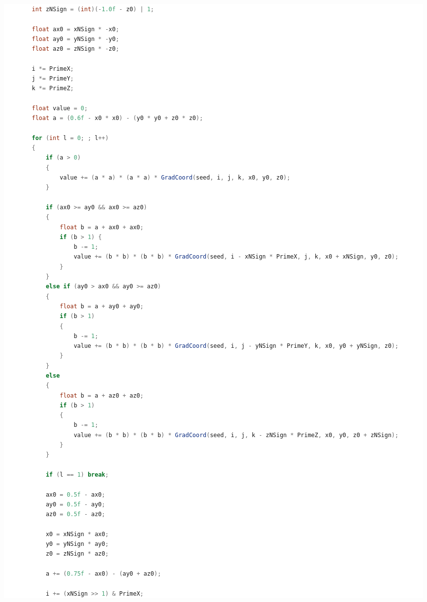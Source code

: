 ```csharp
        int zNSign = (int)(-1.0f - z0) | 1;

        float ax0 = xNSign * -x0;
        float ay0 = yNSign * -y0;
        float az0 = zNSign * -z0;

        i *= PrimeX;
        j *= PrimeY;
        k *= PrimeZ;

        float value = 0;
        float a = (0.6f - x0 * x0) - (y0 * y0 + z0 * z0);

        for (int l = 0; ; l++)
        {
            if (a > 0)
            {
                value += (a * a) * (a * a) * GradCoord(seed, i, j, k, x0, y0, z0);
            }

            if (ax0 >= ay0 && ax0 >= az0)
            {
                float b = a + ax0 + ax0;
                if (b > 1) {
                    b -= 1;
                    value += (b * b) * (b * b) * GradCoord(seed, i - xNSign * PrimeX, j, k, x0 + xNSign, y0, z0);
                }
            }
            else if (ay0 > ax0 && ay0 >= az0)
            {
                float b = a + ay0 + ay0;
                if (b > 1)
                {
                    b -= 1;
                    value += (b * b) * (b * b) * GradCoord(seed, i, j - yNSign * PrimeY, k, x0, y0 + yNSign, z0);
                }
            }
            else
            {
                float b = a + az0 + az0;
                if (b > 1)
                {
                    b -= 1;
                    value += (b * b) * (b * b) * GradCoord(seed, i, j, k - zNSign * PrimeZ, x0, y0, z0 + zNSign);
                }
            }

            if (l == 1) break;

            ax0 = 0.5f - ax0;
            ay0 = 0.5f - ay0;
            az0 = 0.5f - az0;

            x0 = xNSign * ax0;
            y0 = yNSign * ay0;
            z0 = zNSign * az0;

            a += (0.75f - ax0) - (ay0 + az0);

            i += (xNSign >> 1) & PrimeX;
```